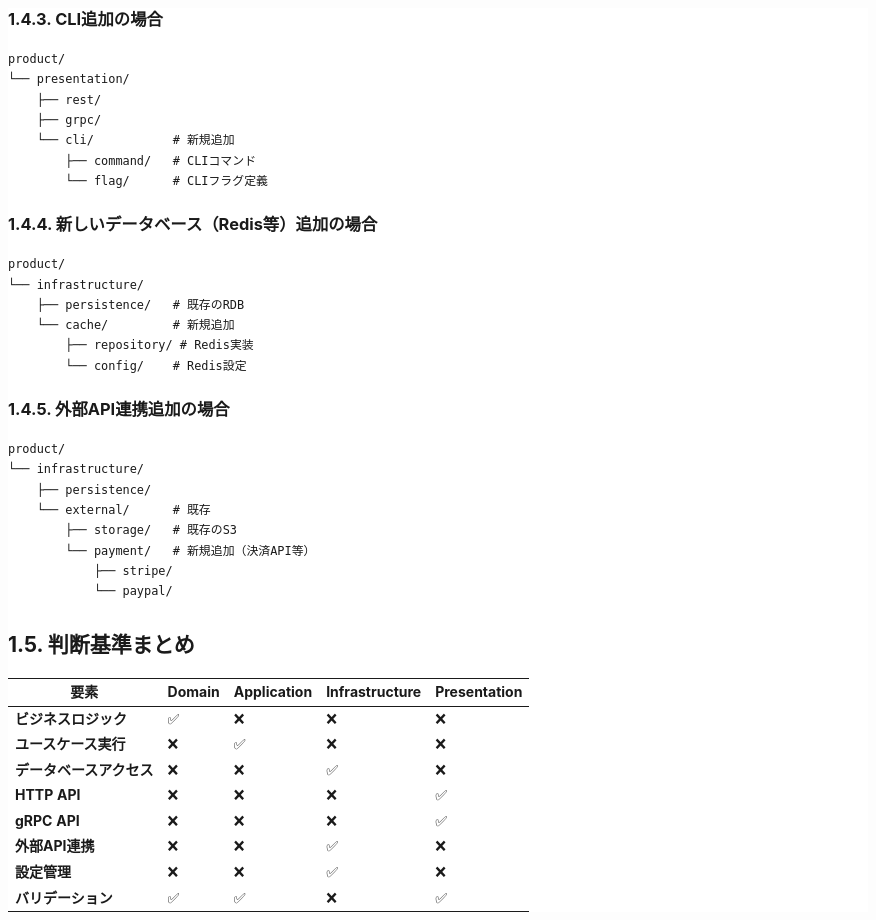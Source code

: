 ### 1.4.3. CLI追加の場合

```text
product/
└── presentation/
    ├── rest/
    ├── grpc/
    └── cli/           # 新規追加
        ├── command/   # CLIコマンド
        └── flag/      # CLIフラグ定義
```

### 1.4.4. 新しいデータベース（Redis等）追加の場合

```text
product/
└── infrastructure/
    ├── persistence/   # 既存のRDB
    └── cache/         # 新規追加
        ├── repository/ # Redis実装
        └── config/    # Redis設定
```

### 1.4.5. 外部API連携追加の場合

```text
product/
└── infrastructure/
    ├── persistence/
    └── external/      # 既存
        ├── storage/   # 既存のS3
        └── payment/   # 新規追加（決済API等）
            ├── stripe/
            └── paypal/
```

## 1.5. 判断基準まとめ

| 要素                     | Domain | Application | Infrastructure | Presentation |
| ------------------------ | ------ | ----------- | -------------- | ------------ |
| **ビジネスロジック**     | ✅      | ❌           | ❌              | ❌            |
| **ユースケース実行**     | ❌      | ✅           | ❌              | ❌            |
| **データベースアクセス** | ❌      | ❌           | ✅              | ❌            |
| **HTTP API**             | ❌      | ❌           | ❌              | ✅            |
| **gRPC API**             | ❌      | ❌           | ❌              | ✅            |
| **外部API連携**          | ❌      | ❌           | ✅              | ❌            |
| **設定管理**             | ❌      | ❌           | ✅              | ❌            |
| **バリデーション**       | ✅      | ✅           | ❌              | ✅            |
